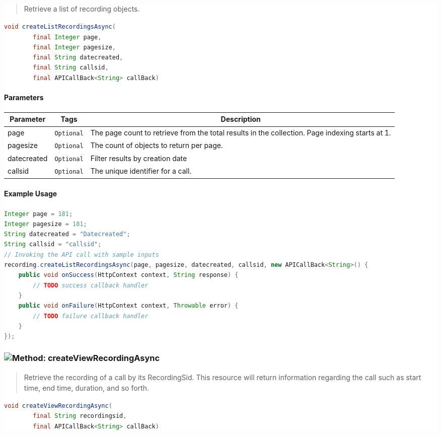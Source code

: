 > Retrieve a list of recording objects.


```java
void createListRecordingsAsync(
        final Integer page,
        final Integer pagesize,
        final String datecreated,
        final String callsid,
        final APICallBack<String> callBack)
```

#### Parameters

| Parameter | Tags | Description |
|-----------|------|-------------|
| page |  ``` Optional ```  | The page count to retrieve from the total results in the collection. Page indexing starts at 1. |
| pagesize |  ``` Optional ```  | The count of objects to return per page. |
| datecreated |  ``` Optional ```  | Filter results by creation date |
| callsid |  ``` Optional ```  | The unique identifier for a call. |


#### Example Usage

```java
Integer page = 181;
Integer pagesize = 181;
String datecreated = "Datecreated";
String callsid = "callsid";
// Invoking the API call with sample inputs
recording.createListRecordingsAsync(page, pagesize, datecreated, callsid, new APICallBack<String>() {
    public void onSuccess(HttpContext context, String response) {
        // TODO success callback handler
    }
    public void onFailure(HttpContext context, Throwable error) {
        // TODO failure callback handler
    }
});

```


### <a name="create_view_recording_async"></a>![Method: ](https://apidocs.io/img/method.png "com.ytel.api.controllers.RecordingController.createViewRecordingAsync") createViewRecordingAsync

> Retrieve the recording of a call by its RecordingSid. This resource will return information regarding the call such as start time, end time, duration, and so forth.


```java
void createViewRecordingAsync(
        final String recordingsid,
        final APICallBack<String> callBack)
```
